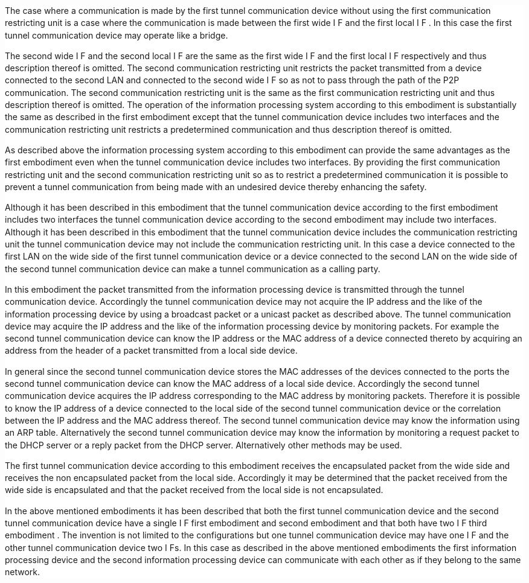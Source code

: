 The case where a communication is made by the first tunnel communication device without using the first communication restricting unit is a case where the communication is made between the first wide I F and the first local I F . In this case the first tunnel communication device may operate like a bridge.

The second wide I F and the second local I F are the same as the first wide I F and the first local I F respectively and thus description thereof is omitted. The second communication restricting unit restricts the packet transmitted from a device connected to the second LAN and connected to the second wide I F so as not to pass through the path of the P2P communication. The second communication restricting unit is the same as the first communication restricting unit and thus description thereof is omitted. The operation of the information processing system according to this embodiment is substantially the same as described in the first embodiment except that the tunnel communication device includes two interfaces and the communication restricting unit restricts a predetermined communication and thus description thereof is omitted.

As described above the information processing system according to this embodiment can provide the same advantages as the first embodiment even when the tunnel communication device includes two interfaces. By providing the first communication restricting unit and the second communication restricting unit so as to restrict a predetermined communication it is possible to prevent a tunnel communication from being made with an undesired device thereby enhancing the safety.

Although it has been described in this embodiment that the tunnel communication device according to the first embodiment includes two interfaces the tunnel communication device according to the second embodiment may include two interfaces. Although it has been described in this embodiment that the tunnel communication device includes the communication restricting unit the tunnel communication device may not include the communication restricting unit. In this case a device connected to the first LAN on the wide side of the first tunnel communication device or a device connected to the second LAN on the wide side of the second tunnel communication device can make a tunnel communication as a calling party.

In this embodiment the packet transmitted from the information processing device is transmitted through the tunnel communication device. Accordingly the tunnel communication device may not acquire the IP address and the like of the information processing device by using a broadcast packet or a unicast packet as described above. The tunnel communication device may acquire the IP address and the like of the information processing device by monitoring packets. For example the second tunnel communication device can know the IP address or the MAC address of a device connected thereto by acquiring an address from the header of a packet transmitted from a local side device.

In general since the second tunnel communication device stores the MAC addresses of the devices connected to the ports the second tunnel communication device can know the MAC address of a local side device. Accordingly the second tunnel communication device acquires the IP address corresponding to the MAC address by monitoring packets. Therefore it is possible to know the IP address of a device connected to the local side of the second tunnel communication device or the correlation between the IP address and the MAC address thereof. The second tunnel communication device may know the information using an ARP table. Alternatively the second tunnel communication device may know the information by monitoring a request packet to the DHCP server or a reply packet from the DHCP server. Alternatively other methods may be used.

The first tunnel communication device according to this embodiment receives the encapsulated packet from the wide side and receives the non encapsulated packet from the local side. Accordingly it may be determined that the packet received from the wide side is encapsulated and that the packet received from the local side is not encapsulated.

In the above mentioned embodiments it has been described that both the first tunnel communication device and the second tunnel communication device have a single I F first embodiment and second embodiment and that both have two I F third embodiment . The invention is not limited to the configurations but one tunnel communication device may have one I F and the other tunnel communication device two I Fs. In this case as described in the above mentioned embodiments the first information processing device and the second information processing device can communicate with each other as if they belong to the same network.

